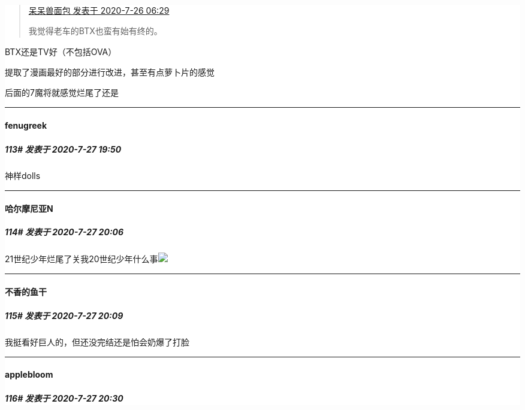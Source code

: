 
<blockquote><a href="httphttps://bbs.saraba1st.com/2b/forum.php?mod=redirect&amp;goto=findpost&amp;pid=48217306&amp;ptid=1951279" target="_blank">呆呆兽面包 发表于 2020-7-26 06:29</a>

我觉得老车的BTX也蛮有始有终的。</blockquote>
BTX还是TV好（不包括OVA）

提取了漫画最好的部分进行改进，甚至有点萝卜片的感觉

后面的7魔将就感觉烂尾了还是







-----

####  fenugreek  
##### 113#       发表于 2020-7-27 19:50




神样dolls







-----

####  哈尔摩尼亚N  
##### 114#       发表于 2020-7-27 20:06




21世纪少年烂尾了关我20世纪少年什么事<img src="https://static.saraba1st.com/image/smiley/face2017/037.png" referrerpolicy="no-referrer">







-----

####  不香的鱼干  
##### 115#       发表于 2020-7-27 20:09




我挺看好巨人的，但还没完结还是怕会奶爆了打脸







-----

####  applebloom  
##### 116#       发表于 2020-7-27 20:30
